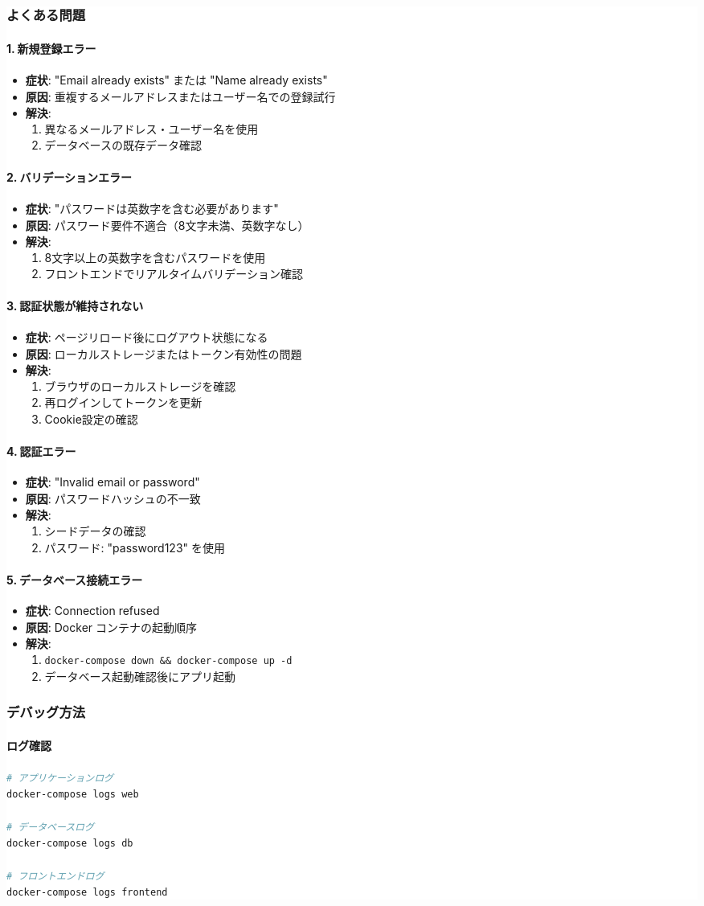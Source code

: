 ### よくある問題

#### 1. 新規登録エラー
- **症状**: "Email already exists" または "Name already exists"
- **原因**: 重複するメールアドレスまたはユーザー名での登録試行
- **解決**: 
  1. 異なるメールアドレス・ユーザー名を使用
  2. データベースの既存データ確認

#### 2. バリデーションエラー
- **症状**: "パスワードは英数字を含む必要があります"
- **原因**: パスワード要件不適合（8文字未満、英数字なし）
- **解決**: 
  1. 8文字以上の英数字を含むパスワードを使用
  2. フロントエンドでリアルタイムバリデーション確認

#### 3. 認証状態が維持されない
- **症状**: ページリロード後にログアウト状態になる
- **原因**: ローカルストレージまたはトークン有効性の問題
- **解決**: 
  1. ブラウザのローカルストレージを確認
  2. 再ログインしてトークンを更新
  3. Cookie設定の確認

#### 4. 認証エラー
- **症状**: "Invalid email or password"
- **原因**: パスワードハッシュの不一致
- **解決**: 
  1. シードデータの確認
  2. パスワード: "password123" を使用

#### 5. データベース接続エラー
- **症状**: Connection refused
- **原因**: Docker コンテナの起動順序
- **解決**: 
  1. `docker-compose down && docker-compose up -d`
  2. データベース起動確認後にアプリ起動

### デバッグ方法

#### ログ確認
```bash
# アプリケーションログ
docker-compose logs web

# データベースログ
docker-compose logs db

# フロントエンドログ
docker-compose logs frontend
```
